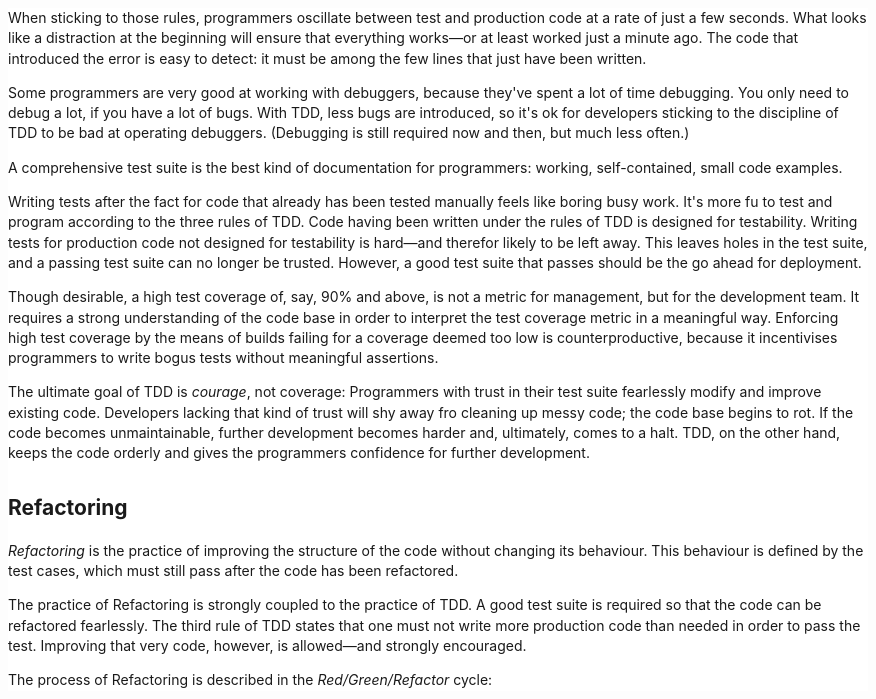 When sticking to those rules, programmers oscillate between test and production
code at a rate of just a few seconds. What looks like a distraction at the
beginning will ensure that everything works—or at least worked just a minute
ago. The code that introduced the error is easy to detect: it must be among the
few lines that just have been written.

Some programmers are very good at working with debuggers, because they've spent
a lot of time debugging. You only need to debug a lot, if you have a lot of
bugs. With TDD, less bugs are introduced, so it's ok for developers sticking to
the discipline of TDD to be bad at operating debuggers. (Debugging is still
required now and then, but much less often.)

A comprehensive test suite is the best kind of documentation for programmers:
working, self-contained, small code examples.

Writing tests after the fact for code that already has been tested manually
feels like boring busy work. It's more fu to test and program according to the
three rules of TDD. Code having been written under the rules of TDD is designed
for testability. Writing tests for production code not designed for testability
is hard—and therefor likely to be left away. This leaves holes in the test
suite, and a passing test suite can no longer be trusted. However, a good test
suite that passes should be the go ahead for deployment.

Though desirable, a high test coverage of, say, 90% and above, is not a metric
for management, but for the development team. It requires a strong understanding
of the code base in order to interpret the test coverage metric in a meaningful
way. Enforcing high test coverage by the means of builds failing for a coverage
deemed too low is counterproductive, because it incentivises programmers to
write bogus tests without meaningful assertions.

The ultimate goal of TDD is _courage_, not coverage: Programmers with trust in
their test suite fearlessly modify and improve existing code. Developers lacking
that kind of trust will shy away fro cleaning up messy code; the code base
begins to rot. If the code becomes unmaintainable, further development becomes
harder and, ultimately, comes to a halt. TDD, on the other hand, keeps the code
orderly and gives the programmers confidence for further development.

## Refactoring

_Refactoring_ is the practice of improving the structure of the code without
changing its behaviour. This behaviour is defined by the test cases, which must
still pass after the code has been refactored.

The practice of Refactoring is strongly coupled to the practice of TDD. A good
test suite is required so that the code can be refactored fearlessly. The third
rule of TDD states that one must not write more production code than needed in
order to pass the test. Improving that very code, however, is allowed—and
strongly encouraged.

The process of Refactoring is described in the _Red/Green/Refactor_ cycle:
